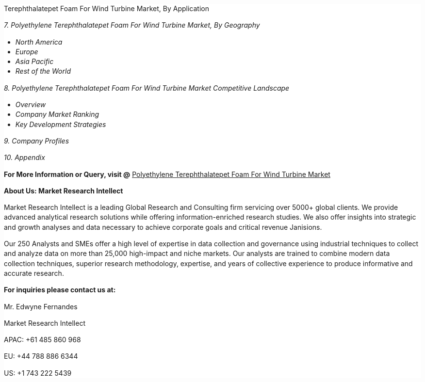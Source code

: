 Terephthalatepet Foam For Wind Turbine Market, By Application</span></em></p><p><em><span class="font-[700]">7. Polyethylene Terephthalatepet Foam For Wind Turbine Market, By Geography</span></em></p><ul><li><em><span class="">North America</span></em></li><li><em><span class="">Europe</span></em></li><li><em><span class="">Asia Pacific</span></em></li><li><em><span class="">Rest of the World</span></em></li></ul><p><em><span class="font-[700]">8. Polyethylene Terephthalatepet Foam For Wind Turbine Market Competitive Landscape</span></em></p><ul><li><em><span class="">Overview</span></em></li><li><em><span class="">Company Market Ranking</span></em></li><li><em><span class="">Key Development Strategies</span></em></li></ul><p><em><span class="font-[700]">9. Company Profiles</span></em></p><p><em><span class="font-[700]">10. Appendix</span></em></p><p><span class="font-[700]"><strong>For More Information or Query, visit&nbsp;@</strong>&nbsp;</span><span class="font-[700]"><a href="https://www.marketresearchintellect.com/product/global-polyethylene-terephthalatepet-foam-for-wind-turbine-market-size-forecast/?utm_source=Linkedin&utm_medium=842" target="_blank" data-tracking-control-name="article-ssr-frontend-pulse_little-text-block" data-tracking-will-navigate="" data-test-link="">Polyethylene Terephthalatepet Foam For Wind Turbine Market</a></span></p><p><strong><span class="font-[700]">About Us: Market Research Intellect</span></strong></p><p><span class="">Market Research Intellect is a leading Global Research and Consulting firm servicing over 5000+ global clients. We provide advanced analytical research solutions while offering information-enriched research studies.&nbsp;</span>We also offer insights into strategic and growth analyses and data necessary to achieve corporate goals and critical revenue Janisions.</p><p><span class="">Our 250 Analysts and SMEs offer a high level of expertise in data collection and governance using industrial techniques to collect and analyze data on more than 25,000 high-impact and niche markets. Our analysts are trained to combine modern data collection techniques, superior research methodology, expertise, and years of collective experience to produce informative and accurate research.</span></p><p><strong>For inquiries please contact us at:</strong></p><p>Mr. Edwyne Fernandes</p><p>Market Research Intellect</p><p>APAC: +61 485 860 968</p><p>EU: +44 788 886 6344</p><p>US: +1 743 222 5439</p>

